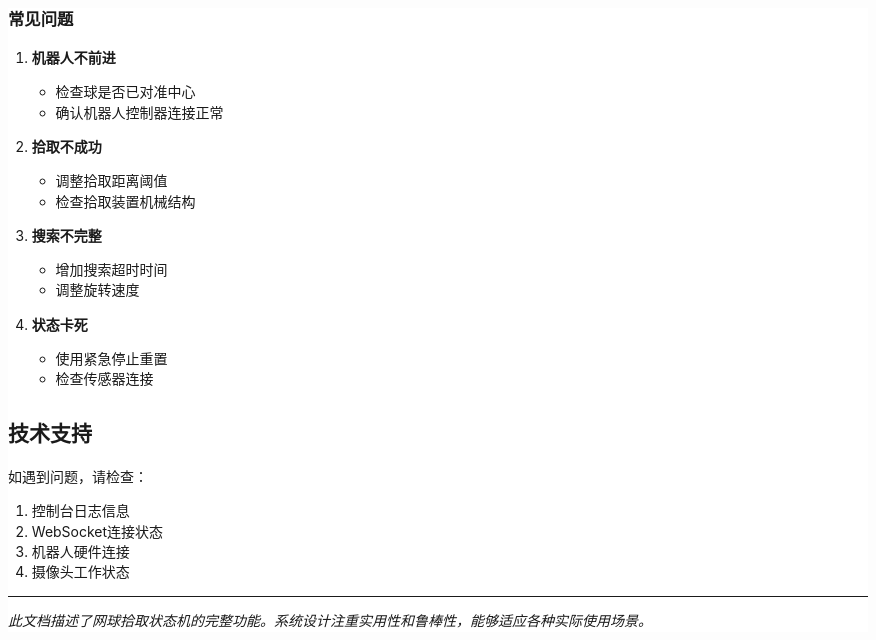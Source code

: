 ### 常见问题

1. **机器人不前进**
   - 检查球是否已对准中心
   - 确认机器人控制器连接正常

2. **拾取不成功**
   - 调整拾取距离阈值
   - 检查拾取装置机械结构

3. **搜索不完整**
   - 增加搜索超时时间
   - 调整旋转速度

4. **状态卡死**
   - 使用紧急停止重置
   - 检查传感器连接

## 技术支持

如遇到问题，请检查：
1. 控制台日志信息
2. WebSocket连接状态
3. 机器人硬件连接
4. 摄像头工作状态

---

*此文档描述了网球拾取状态机的完整功能。系统设计注重实用性和鲁棒性，能够适应各种实际使用场景。*
